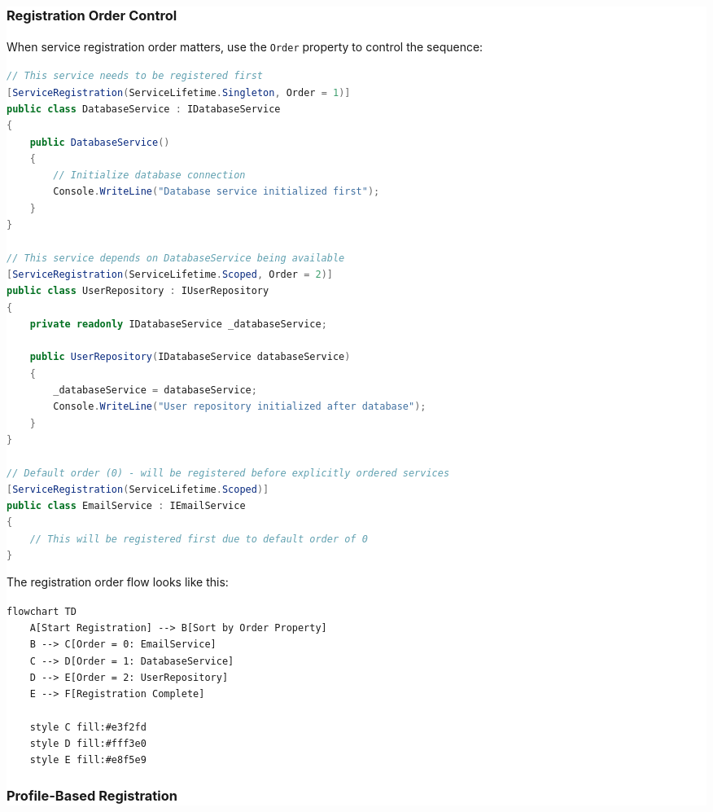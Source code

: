 ### Registration Order Control

When service registration order matters, use the `Order` property to control the sequence:

```csharp
// This service needs to be registered first
[ServiceRegistration(ServiceLifetime.Singleton, Order = 1)]
public class DatabaseService : IDatabaseService
{
    public DatabaseService()
    {
        // Initialize database connection
        Console.WriteLine("Database service initialized first");
    }
}

// This service depends on DatabaseService being available
[ServiceRegistration(ServiceLifetime.Scoped, Order = 2)]
public class UserRepository : IUserRepository
{
    private readonly IDatabaseService _databaseService;

    public UserRepository(IDatabaseService databaseService)
    {
        _databaseService = databaseService;
        Console.WriteLine("User repository initialized after database");
    }
}

// Default order (0) - will be registered before explicitly ordered services
[ServiceRegistration(ServiceLifetime.Scoped)]
public class EmailService : IEmailService
{
    // This will be registered first due to default order of 0
}
```

The registration order flow looks like this:

```mermaid
flowchart TD
    A[Start Registration] --> B[Sort by Order Property]
    B --> C[Order = 0: EmailService]
    C --> D[Order = 1: DatabaseService]
    D --> E[Order = 2: UserRepository]
    E --> F[Registration Complete]
    
    style C fill:#e3f2fd
    style D fill:#fff3e0
    style E fill:#e8f5e9
```

### Profile-Based Registration

